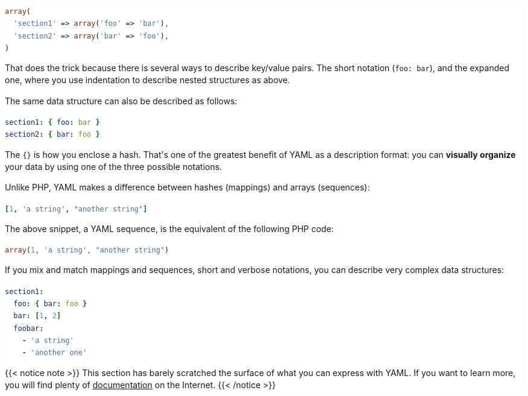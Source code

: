 ```php
array(
  'section1' => array('foo' => 'bar'),
  'section2' => array('bar' => 'foo'),
)

```

That does the trick because there is several ways to describe key/value pairs.
The short notation (`foo: bar`), and the expanded one, where you use
indentation to describe nested structures as above.

The same data structure can also be described as follows:


```yml
section1: { foo: bar }
section2: { bar: foo }

```

The `{}` is how you enclose a hash. That's one of the greatest benefit of YAML
as a description format: you can **visually organize** your data by using one
of the three possible notations.

Unlike PHP, YAML makes a difference between hashes (mappings) and arrays
(sequences):


```yml
[1, 'a string', "another string"]

```

The above snippet, a YAML sequence, is the equivalent of the following PHP
code:


```php
array(1, 'a string', "another string")

```

If you mix and match mappings and sequences, short and verbose notations, you
can describe very complex data structures:


```yml
section1:
  foo: { bar: foo }
  bar: [1, 2]
  foobar:
    - 'a string'
    - 'another one'

```

{{< notice note >}}
This section has barely scratched the surface of what you can express with
YAML. If you want to learn more, you will find plenty of
[documentation](http://components.symfony-project.org/yaml/trunk/book/02-YAML)
on the Internet.
{{< /notice >}}
